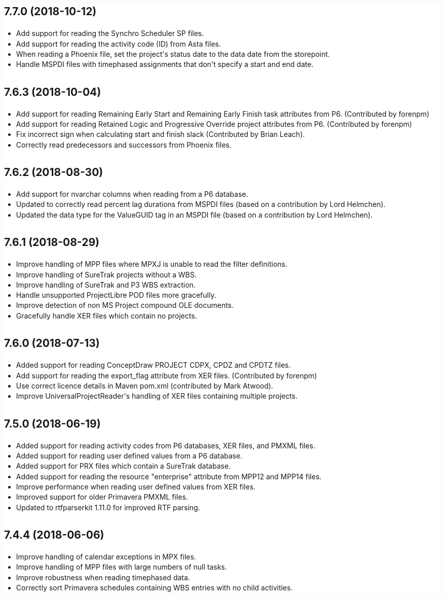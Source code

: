 ## 7.7.0 (2018-10-12)
* Add support for reading the Synchro Scheduler SP files.
* Add support for reading the activity code (ID) from Asta files.
* When reading a Phoenix file, set the project's status date to the data date from the storepoint.
* Handle MSPDI files with timephased assignments that don't specify a start and end date.

## 7.6.3 (2018-10-04)
* Add support for reading Remaining Early Start and Remaining Early Finish task attributes from P6. (Contributed by forenpm)
* Add support for reading Retained Logic and Progressive Override project attributes from P6. (Contributed by forenpm)
* Fix incorrect sign when calculating start and finish slack (Contributed by Brian Leach).
* Correctly read predecessors and successors from Phoenix files.

## 7.6.2 (2018-08-30)
* Add support for nvarchar columns when reading from a P6 database.
* Updated to correctly read percent lag durations from MSPDI files (based on a contribution by Lord Helmchen).
* Updated the data type for the ValueGUID tag in an MSPDI file (based on a contribution by Lord Helmchen).

## 7.6.1 (2018-08-29)
* Improve handling of MPP files where MPXJ is unable to read the filter definitions.
* Improve handling of SureTrak projects without a WBS.
* Improve handling of SureTrak and P3 WBS extraction.
* Handle unsupported ProjectLibre POD files more gracefully.
* Improve detection of non MS Project compound OLE documents.
* Gracefully handle XER files which contain no projects.

## 7.6.0 (2018-07-13)
* Added support for reading ConceptDraw PROJECT CDPX, CPDZ and CPDTZ files.
* Add support for reading the export_flag attribute from XER files. (Contributed by forenpm)
* Use correct licence details in Maven pom.xml (contributed by Mark Atwood).
* Improve UniversalProjectReader's handling of XER files containing multiple projects.

## 7.5.0 (2018-06-19)
* Added support for reading activity codes from P6 databases, XER files, and PMXML files.
* Added support for reading user defined values from a P6 database.
* Added support for PRX files which contain a SureTrak database.
* Added support for reading the resource "enterprise" attribute from MPP12 and MPP14 files.
* Improve performance when reading user defined values from XER files.
* Improved support for older Primavera PMXML files.
* Updated to rtfparserkit 1.11.0 for improved RTF parsing.

## 7.4.4 (2018-06-06)
* Improve handling of calendar exceptions in MPX files.
* Improve handling of MPP files with large numbers of null tasks.
* Improve robustness when reading timephased data.
* Correctly sort Primavera schedules containing WBS entries with no child activities.
